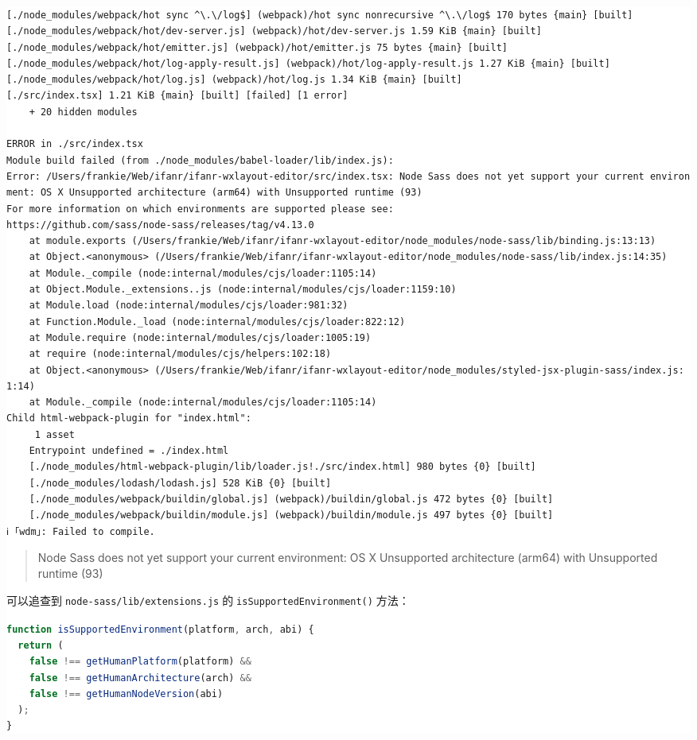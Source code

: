 ```
[./node_modules/webpack/hot sync ^\.\/log$] (webpack)/hot sync nonrecursive ^\.\/log$ 170 bytes {main} [built]
[./node_modules/webpack/hot/dev-server.js] (webpack)/hot/dev-server.js 1.59 KiB {main} [built]
[./node_modules/webpack/hot/emitter.js] (webpack)/hot/emitter.js 75 bytes {main} [built]
[./node_modules/webpack/hot/log-apply-result.js] (webpack)/hot/log-apply-result.js 1.27 KiB {main} [built]
[./node_modules/webpack/hot/log.js] (webpack)/hot/log.js 1.34 KiB {main} [built]
[./src/index.tsx] 1.21 KiB {main} [built] [failed] [1 error]
    + 20 hidden modules

ERROR in ./src/index.tsx
Module build failed (from ./node_modules/babel-loader/lib/index.js):
Error: /Users/frankie/Web/ifanr/ifanr-wxlayout-editor/src/index.tsx: Node Sass does not yet support your current environment: OS X Unsupported architecture (arm64) with Unsupported runtime (93)
For more information on which environments are supported please see:
https://github.com/sass/node-sass/releases/tag/v4.13.0
    at module.exports (/Users/frankie/Web/ifanr/ifanr-wxlayout-editor/node_modules/node-sass/lib/binding.js:13:13)
    at Object.<anonymous> (/Users/frankie/Web/ifanr/ifanr-wxlayout-editor/node_modules/node-sass/lib/index.js:14:35)
    at Module._compile (node:internal/modules/cjs/loader:1105:14)
    at Object.Module._extensions..js (node:internal/modules/cjs/loader:1159:10)
    at Module.load (node:internal/modules/cjs/loader:981:32)
    at Function.Module._load (node:internal/modules/cjs/loader:822:12)
    at Module.require (node:internal/modules/cjs/loader:1005:19)
    at require (node:internal/modules/cjs/helpers:102:18)
    at Object.<anonymous> (/Users/frankie/Web/ifanr/ifanr-wxlayout-editor/node_modules/styled-jsx-plugin-sass/index.js:1:14)
    at Module._compile (node:internal/modules/cjs/loader:1105:14)
Child html-webpack-plugin for "index.html":
     1 asset
    Entrypoint undefined = ./index.html
    [./node_modules/html-webpack-plugin/lib/loader.js!./src/index.html] 980 bytes {0} [built]
    [./node_modules/lodash/lodash.js] 528 KiB {0} [built]
    [./node_modules/webpack/buildin/global.js] (webpack)/buildin/global.js 472 bytes {0} [built]
    [./node_modules/webpack/buildin/module.js] (webpack)/buildin/module.js 497 bytes {0} [built]
ℹ ｢wdm｣: Failed to compile.
```

> Node Sass does not yet support your current environment: OS X Unsupported architecture (arm64) with Unsupported runtime (93)

可以追查到 `node-sass/lib/extensions.js` 的 `isSupportedEnvironment()` 方法：

```js
function isSupportedEnvironment(platform, arch, abi) {
  return (
    false !== getHumanPlatform(platform) &&
    false !== getHumanArchitecture(arch) &&
    false !== getHumanNodeVersion(abi)
  );
}
```
